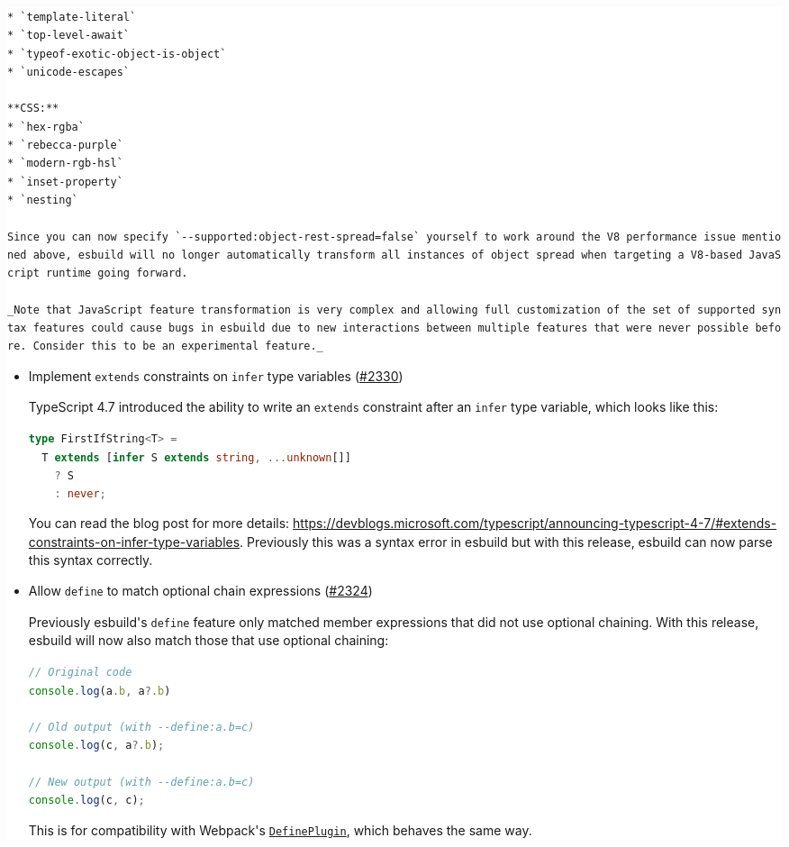     * `template-literal`
    * `top-level-await`
    * `typeof-exotic-object-is-object`
    * `unicode-escapes`

    **CSS:**
    * `hex-rgba`
    * `rebecca-purple`
    * `modern-rgb-hsl`
    * `inset-property`
    * `nesting`

    Since you can now specify `--supported:object-rest-spread=false` yourself to work around the V8 performance issue mentioned above, esbuild will no longer automatically transform all instances of object spread when targeting a V8-based JavaScript runtime going forward.

    _Note that JavaScript feature transformation is very complex and allowing full customization of the set of supported syntax features could cause bugs in esbuild due to new interactions between multiple features that were never possible before. Consider this to be an experimental feature._

* Implement `extends` constraints on `infer` type variables ([#2330](https://github.com/evanw/esbuild/issues/2330))

    TypeScript 4.7 introduced the ability to write an `extends` constraint after an `infer` type variable, which looks like this:

    ```ts
    type FirstIfString<T> =
      T extends [infer S extends string, ...unknown[]]
        ? S
        : never;
    ```

    You can read the blog post for more details: https://devblogs.microsoft.com/typescript/announcing-typescript-4-7/#extends-constraints-on-infer-type-variables. Previously this was a syntax error in esbuild but with this release, esbuild can now parse this syntax correctly.

* Allow `define` to match optional chain expressions ([#2324](https://github.com/evanw/esbuild/issues/2324))

    Previously esbuild's `define` feature only matched member expressions that did not use optional chaining. With this release, esbuild will now also match those that use optional chaining:

    ```js
    // Original code
    console.log(a.b, a?.b)

    // Old output (with --define:a.b=c)
    console.log(c, a?.b);

    // New output (with --define:a.b=c)
    console.log(c, c);
    ```

    This is for compatibility with Webpack's [`DefinePlugin`](https://webpack.js.org/plugins/define-plugin/), which behaves the same way.
